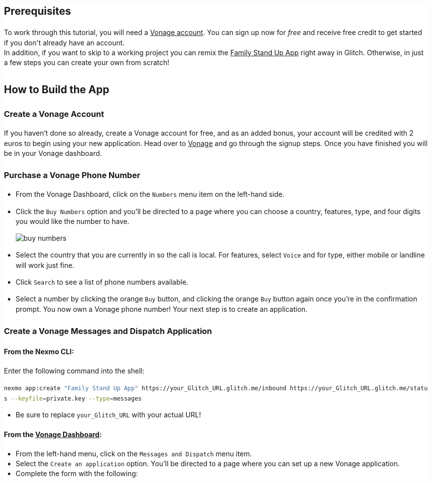 ## Prerequisites

To work through this tutorial, you will need a [Vonage account](https://dashboard.nexmo.com/sign-up?utm_source=DEV_REL&utm_medium=glitch&utm_campaign=https://glitch.com/~family-standup-app). You can sign up now for *free* and receive free credit to get started if you don't already have an account.\
In addition, if you want to skip to a working project you can remix the [Family Stand Up App](https://glitch.com/~family-standup-app) right away in Glitch. Otherwise, in just a few steps you can create your own from scratch!

## How to Build the App

### Create a Vonage Account

If you haven’t done so already, create a Vonage account for free, and as an added bonus, your account will be credited with 2 euros to begin using your new application. Head over to [Vonage](https://dashboard.nexmo.com/sign-up?utm_source=DEV_REL&utm_medium=glitch&utm_campaign=https://glitch.com/~family-standup-app) and go through the signup steps. Once you have finished you will be in your Vonage dashboard. 

### Purchase a Vonage Phone Number

* From the Vonage Dashboard, click on the `Numbers` menu item on the left-hand side.
* Click the `Buy Numbers` option and you’ll be directed to a page where you can choose a country, features, type, and four digits you would like the number to have.


  ![buy numbers](/content/blog/build-a-family-stand-up-app-with-vonage/buy-numbers.png "buy numbers")
* Select the country that you are currently in so the call is local. For features, select `Voice` and for type, either mobile or landline will work just fine.
* Click `Search` to see a list of phone numbers available.
* Select a number by clicking the orange `Buy` button, and clicking the orange `Buy` button again once you’re in the confirmation prompt.
  You now own a Vonage phone number! Your next step is to create an application.   

### Create a Vonage Messages and Dispatch Application

#### From the Nexmo CLI:

Enter the following command into the shell:   

```bash
nexmo app:create "Family Stand Up App" https://your_Glitch_URL.glitch.me/inbound https://your_Glitch_URL.glitch.me/status --keyfile=private.key --type=messages
```

* Be sure to replace `your_Glitch_URL` with your actual URL!   

#### From the [Vonage Dashboard](https://dashboard.nexmo.com/messages/applications/):

* From the left-hand menu, click on the `Messages and Dispatch` menu item.
* Select the `Create an application` option. You’ll be directed to a page where you can set up a new Vonage application.
* Complete the form with the following: 
